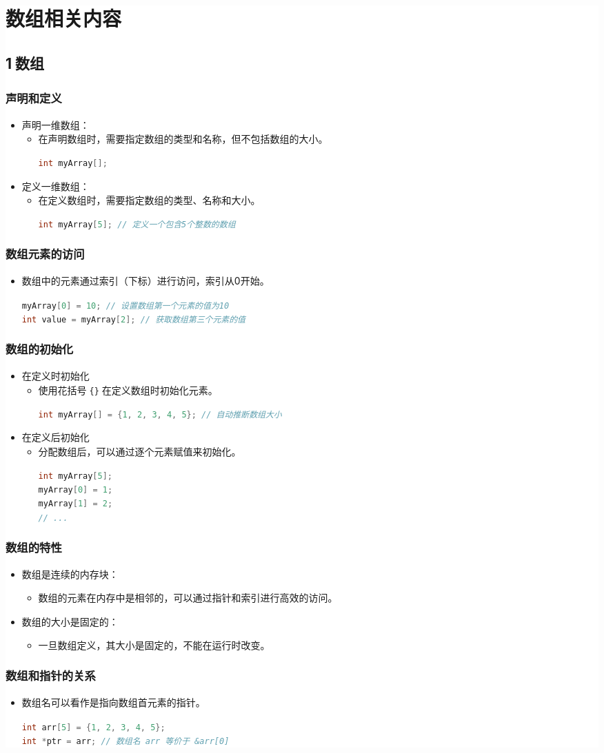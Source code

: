 
# 数组相关内容
## 1 数组
### 声明和定义
- 声明一维数组：
  - 在声明数组时，需要指定数组的类型和名称，但不包括数组的大小。
    ```cpp
    int myArray[];
    ```
- 定义一维数组：
  - 在定义数组时，需要指定数组的类型、名称和大小。
    ```cpp
    int myArray[5]; // 定义一个包含5个整数的数组
    ```
### 数组元素的访问
- 数组中的元素通过索引（下标）进行访问，索引从0开始。
    ```cpp
    myArray[0] = 10; // 设置数组第一个元素的值为10
    int value = myArray[2]; // 获取数组第三个元素的值
    ```
### 数组的初始化
- 在定义时初始化
  - 使用花括号 `{}` 在定义数组时初始化元素。
    ```cpp
    int myArray[] = {1, 2, 3, 4, 5}; // 自动推断数组大小
    ```
- 在定义后初始化
  - 分配数组后，可以通过逐个元素赋值来初始化。
    ```cpp
    int myArray[5];
    myArray[0] = 1;
    myArray[1] = 2;
    // ...
    ```

### 数组的特性
- 数组是连续的内存块：
  - 数组的元素在内存中是相邻的，可以通过指针和索引进行高效的访问。

- 数组的大小是固定的：
  - 一旦数组定义，其大小是固定的，不能在运行时改变。
  
### 数组和指针的关系
- 数组名可以看作是指向数组首元素的指针。
    ```cpp
    int arr[5] = {1, 2, 3, 4, 5};
    int *ptr = arr; // 数组名 arr 等价于 &arr[0]
    ```
